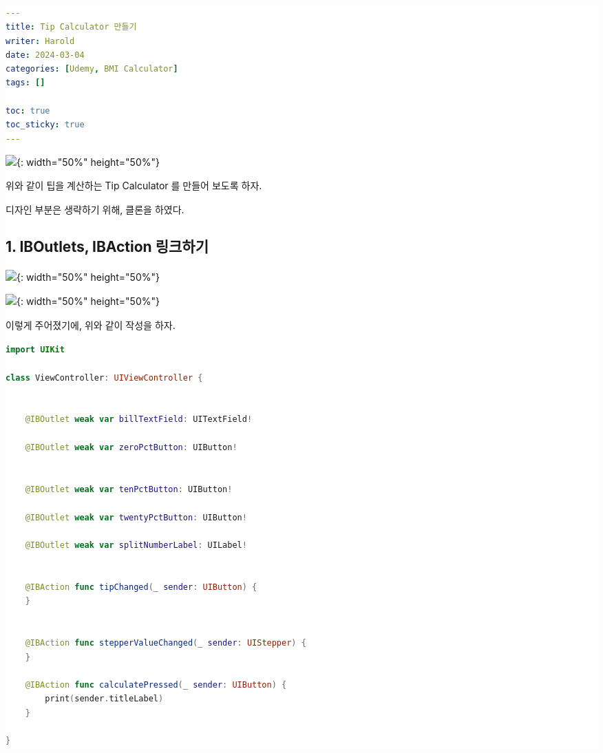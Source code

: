 ```yaml
---
title: Tip Calculator 만들기
writer: Harold
date: 2024-03-04
categories: [Udemy, BMI Calculator]
tags: []

toc: true
toc_sticky: true
---
```


![](https://i.esdrop.com/d/f/E8Nib9NqGY/e0EkWXfhHW.gif){: width="50%" height="50%"} 

위와 같이 팁을 계산하는 Tip Calculator 를 만들어 보도록 하자.

디자인 부분은 생략하기 위해, 클론을 하였다.

## 1. IBOutlets, IBAction 링크하기

![](https://i.esdrop.com/d/f/E8Nib9NqGY/fihTObU5im.png){: width="50%" height="50%"} 


![](https://i.esdrop.com/d/f/E8Nib9NqGY/2d1xy0PDVD.png){: width="50%" height="50%"} 


이렇게 주어졌기에, 위와 같이 작성을 하자.

```swift
import UIKit

class ViewController: UIViewController {

   
    @IBOutlet weak var billTextField: UITextField!
    
    @IBOutlet weak var zeroPctButton: UIButton!
    
    
    @IBOutlet weak var tenPctButton: UIButton!
    
    @IBOutlet weak var twentyPctButton: UIButton!
    
    @IBOutlet weak var splitNumberLabel: UILabel!
    
    
    @IBAction func tipChanged(_ sender: UIButton) {
    }
    
    
    @IBAction func stepperValueChanged(_ sender: UIStepper) {
    }
    
    @IBAction func calculatePressed(_ sender: UIButton) {
        print(sender.titleLabel)
    }
    
}

```
